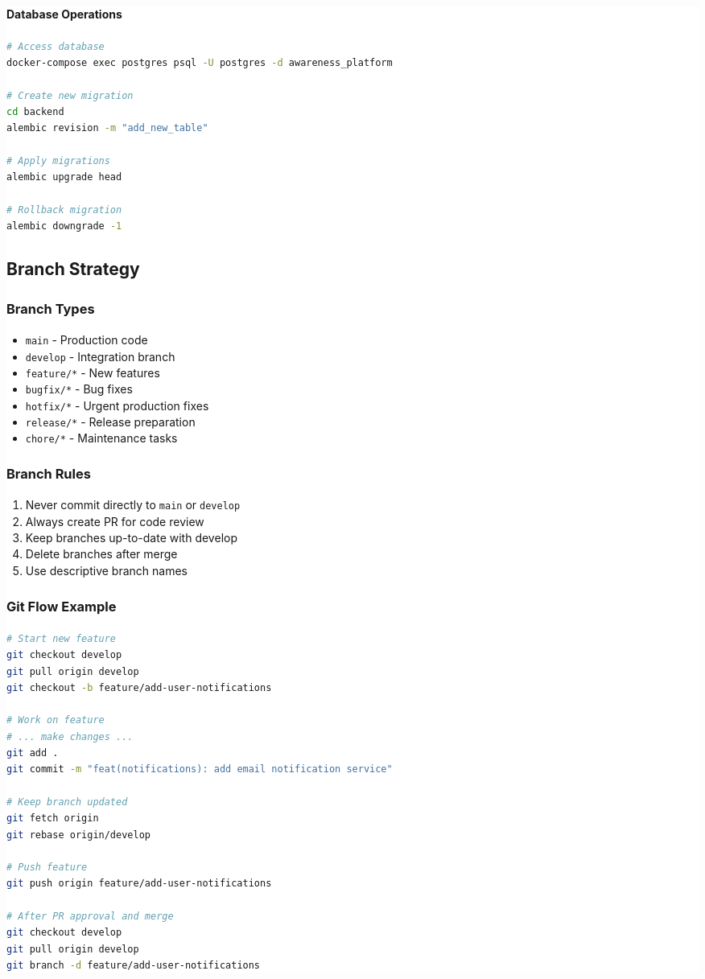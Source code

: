 #### Database Operations
```bash
# Access database
docker-compose exec postgres psql -U postgres -d awareness_platform

# Create new migration
cd backend
alembic revision -m "add_new_table"

# Apply migrations
alembic upgrade head

# Rollback migration
alembic downgrade -1
```

## Branch Strategy

### Branch Types
- `main` - Production code
- `develop` - Integration branch
- `feature/*` - New features
- `bugfix/*` - Bug fixes
- `hotfix/*` - Urgent production fixes
- `release/*` - Release preparation
- `chore/*` - Maintenance tasks

### Branch Rules
1. Never commit directly to `main` or `develop`
2. Always create PR for code review
3. Keep branches up-to-date with develop
4. Delete branches after merge
5. Use descriptive branch names

### Git Flow Example
```bash
# Start new feature
git checkout develop
git pull origin develop
git checkout -b feature/add-user-notifications

# Work on feature
# ... make changes ...
git add .
git commit -m "feat(notifications): add email notification service"

# Keep branch updated
git fetch origin
git rebase origin/develop

# Push feature
git push origin feature/add-user-notifications

# After PR approval and merge
git checkout develop
git pull origin develop
git branch -d feature/add-user-notifications
```
